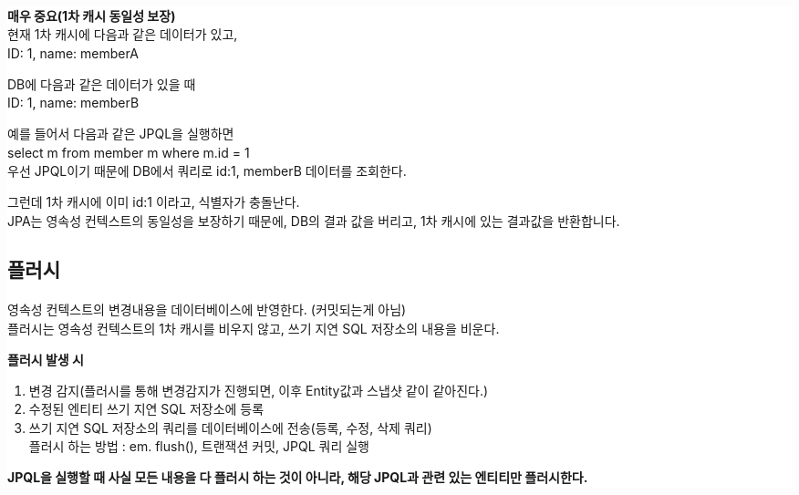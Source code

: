 **매우 중요(1차 캐시 동일성 보장)**  
현재 1차 캐시에 다음과 같은 데이터가 있고,  
ID: 1, name: memberA  
  
DB에 다음과 같은 데이터가 있을 때  
ID: 1, name: memberB  

예를 들어서 다음과 같은 JPQL을 실행하면  
select m from member m where m.id = 1  
우선 JPQL이기 때문에 DB에서 쿼리로 id:1, memberB 데이터를 조회한다.  
  
그런데 1차 캐시에 이미 id:1 이라고, 식별자가 충돌난다.  
JPA는 영속성 컨텍스트의 동일성을 보장하기 때문에, DB의 결과 값을 버리고, 1차 캐시에 있는 결과값을 반환합니다.  

## 플러시
영속성 컨텍스트의 변경내용을 데이터베이스에 반영한다. (커밋되는게 아님)  
플러시는 영속성 컨텍스트의 1차 캐시를 비우지 않고, 쓰기 지연 SQL 저장소의 내용을 비운다.  

**플러시 발생 시**
1. 변경 감지(플러시를 통해 변경감지가 진행되면, 이후 Entity값과 스냅샷 같이 같아진다.)  
2. 수정된 엔티티 쓰기 지연 SQL 저장소에 등록  
3. 쓰기 지연 SQL 저장소의 쿼리를 데이터베이스에 전송(등록, 수정, 삭제 쿼리)  
플러시 하는 방법 : em. flush(), 트랜잭션 커밋, JPQL 쿼리 실행  
  
**JPQL을 실행할 때 사실 모든 내용을 다 플러시 하는 것이 아니라, 해당 JPQL과 관련 있는 엔티티만 플러시한다.**  































